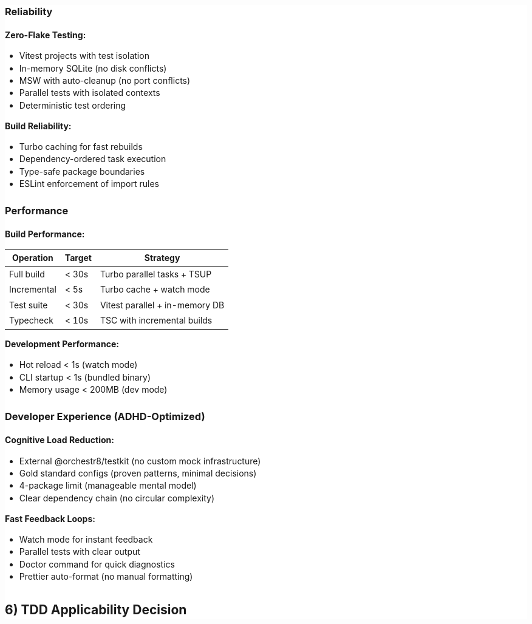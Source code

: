 ### Reliability

**Zero-Flake Testing:**

- Vitest projects with test isolation
- In-memory SQLite (no disk conflicts)
- MSW with auto-cleanup (no port conflicts)
- Parallel tests with isolated contexts
- Deterministic test ordering

**Build Reliability:**

- Turbo caching for fast rebuilds
- Dependency-ordered task execution
- Type-safe package boundaries
- ESLint enforcement of import rules

### Performance

**Build Performance:**

| Operation   | Target | Strategy                       |
| ----------- | ------ | ------------------------------ |
| Full build  | < 30s  | Turbo parallel tasks + TSUP    |
| Incremental | < 5s   | Turbo cache + watch mode       |
| Test suite  | < 30s  | Vitest parallel + in-memory DB |
| Typecheck   | < 10s  | TSC with incremental builds    |

**Development Performance:**

- Hot reload < 1s (watch mode)
- CLI startup < 1s (bundled binary)
- Memory usage < 200MB (dev mode)

### Developer Experience (ADHD-Optimized)

**Cognitive Load Reduction:**

- External @orchestr8/testkit (no custom mock infrastructure)
- Gold standard configs (proven patterns, minimal decisions)
- 4-package limit (manageable mental model)
- Clear dependency chain (no circular complexity)

**Fast Feedback Loops:**

- Watch mode for instant feedback
- Parallel tests with clear output
- Doctor command for quick diagnostics
- Prettier auto-format (no manual formatting)

## 6) TDD Applicability Decision
